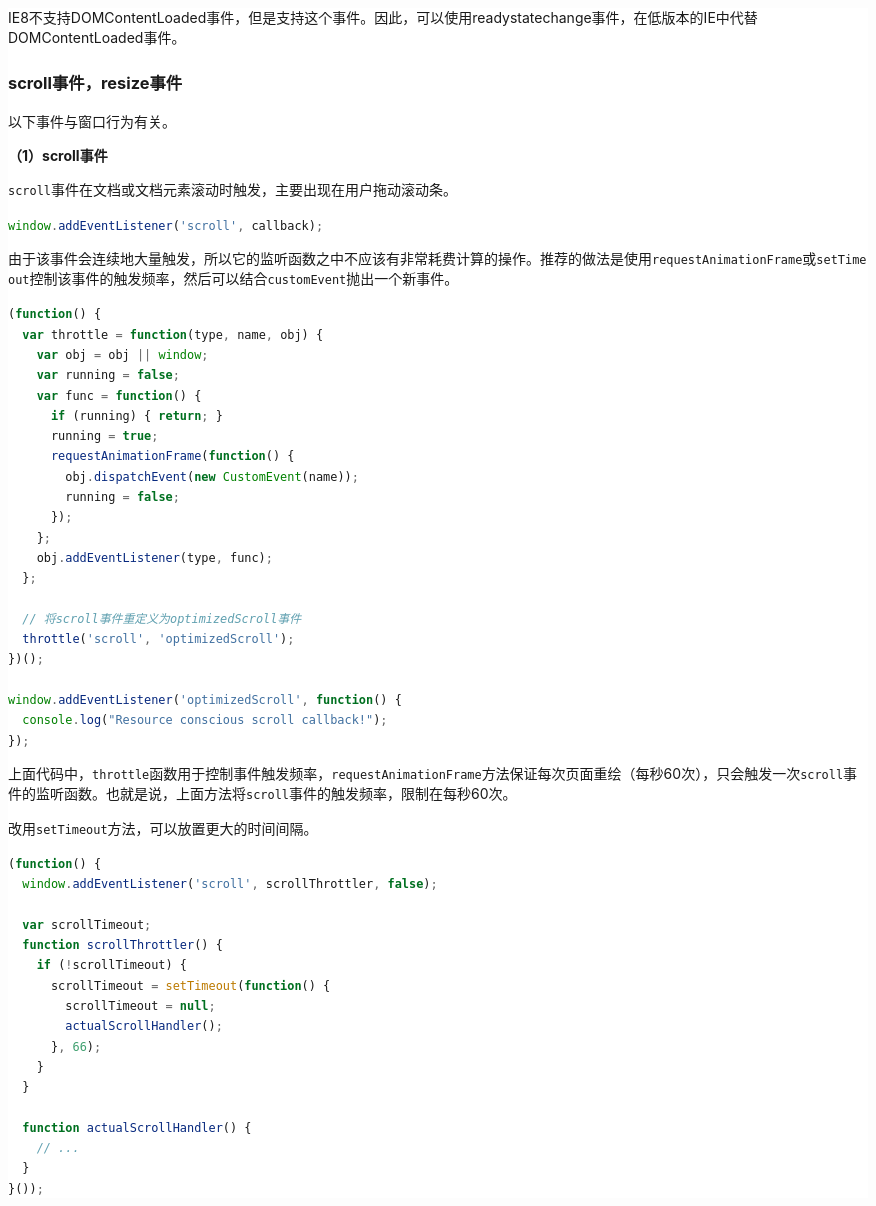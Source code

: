 IE8不支持DOMContentLoaded事件，但是支持这个事件。因此，可以使用readystatechange事件，在低版本的IE中代替DOMContentLoaded事件。

### scroll事件，resize事件

以下事件与窗口行为有关。

**（1）scroll事件**

`scroll`事件在文档或文档元素滚动时触发，主要出现在用户拖动滚动条。

```javascript
window.addEventListener('scroll', callback);
```

由于该事件会连续地大量触发，所以它的监听函数之中不应该有非常耗费计算的操作。推荐的做法是使用`requestAnimationFrame`或`setTimeout`控制该事件的触发频率，然后可以结合`customEvent`抛出一个新事件。

```javascript
(function() {
  var throttle = function(type, name, obj) {
    var obj = obj || window;
    var running = false;
    var func = function() {
      if (running) { return; }
      running = true;
      requestAnimationFrame(function() {
        obj.dispatchEvent(new CustomEvent(name));
        running = false;
      });
    };
    obj.addEventListener(type, func);
  };

  // 将scroll事件重定义为optimizedScroll事件
  throttle('scroll', 'optimizedScroll');
})();

window.addEventListener('optimizedScroll', function() {
  console.log("Resource conscious scroll callback!");
});
```

上面代码中，`throttle`函数用于控制事件触发频率，`requestAnimationFrame`方法保证每次页面重绘（每秒60次），只会触发一次`scroll`事件的监听函数。也就是说，上面方法将`scroll`事件的触发频率，限制在每秒60次。

改用`setTimeout`方法，可以放置更大的时间间隔。

```javascript
(function() {
  window.addEventListener('scroll', scrollThrottler, false);

  var scrollTimeout;
  function scrollThrottler() {
    if (!scrollTimeout) {
      scrollTimeout = setTimeout(function() {
        scrollTimeout = null;
        actualScrollHandler();
      }, 66);
    }
  }

  function actualScrollHandler() {
    // ...
  }
}());
```

